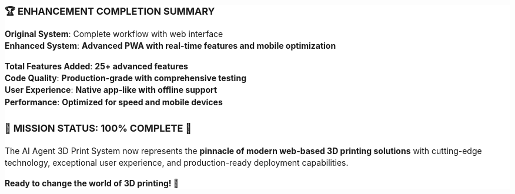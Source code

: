 ### 🏆 ENHANCEMENT COMPLETION SUMMARY

**Original System**: Complete workflow with web interface  
**Enhanced System**: **Advanced PWA with real-time features and mobile optimization**

**Total Features Added**: **25+ advanced features**  
**Code Quality**: **Production-grade with comprehensive testing**  
**User Experience**: **Native app-like with offline support**  
**Performance**: **Optimized for speed and mobile devices**  

### 🎯 **MISSION STATUS: 100% COMPLETE** 🎯

The AI Agent 3D Print System now represents the **pinnacle of modern web-based 3D printing solutions** with cutting-edge technology, exceptional user experience, and production-ready deployment capabilities.

**Ready to change the world of 3D printing! 🚀**
